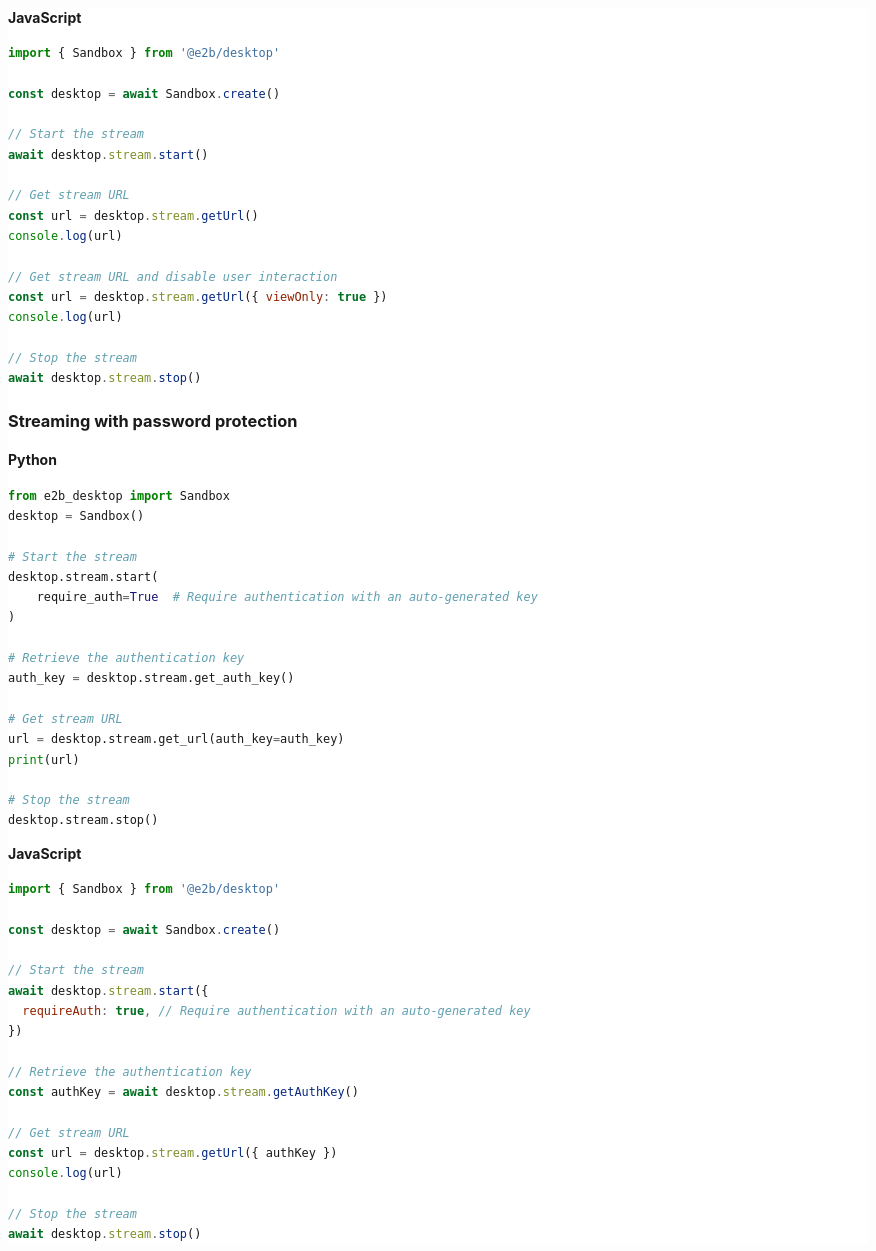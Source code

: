 **JavaScript**

```javascript
import { Sandbox } from '@e2b/desktop'

const desktop = await Sandbox.create()

// Start the stream
await desktop.stream.start()

// Get stream URL
const url = desktop.stream.getUrl()
console.log(url)

// Get stream URL and disable user interaction
const url = desktop.stream.getUrl({ viewOnly: true })
console.log(url)

// Stop the stream
await desktop.stream.stop()
```

### Streaming with password protection

**Python**

```python
from e2b_desktop import Sandbox
desktop = Sandbox()

# Start the stream
desktop.stream.start(
    require_auth=True  # Require authentication with an auto-generated key
)

# Retrieve the authentication key
auth_key = desktop.stream.get_auth_key()

# Get stream URL
url = desktop.stream.get_url(auth_key=auth_key)
print(url)

# Stop the stream
desktop.stream.stop()
```

**JavaScript**

```javascript
import { Sandbox } from '@e2b/desktop'

const desktop = await Sandbox.create()

// Start the stream
await desktop.stream.start({
  requireAuth: true, // Require authentication with an auto-generated key
})

// Retrieve the authentication key
const authKey = await desktop.stream.getAuthKey()

// Get stream URL
const url = desktop.stream.getUrl({ authKey })
console.log(url)

// Stop the stream
await desktop.stream.stop()
```
